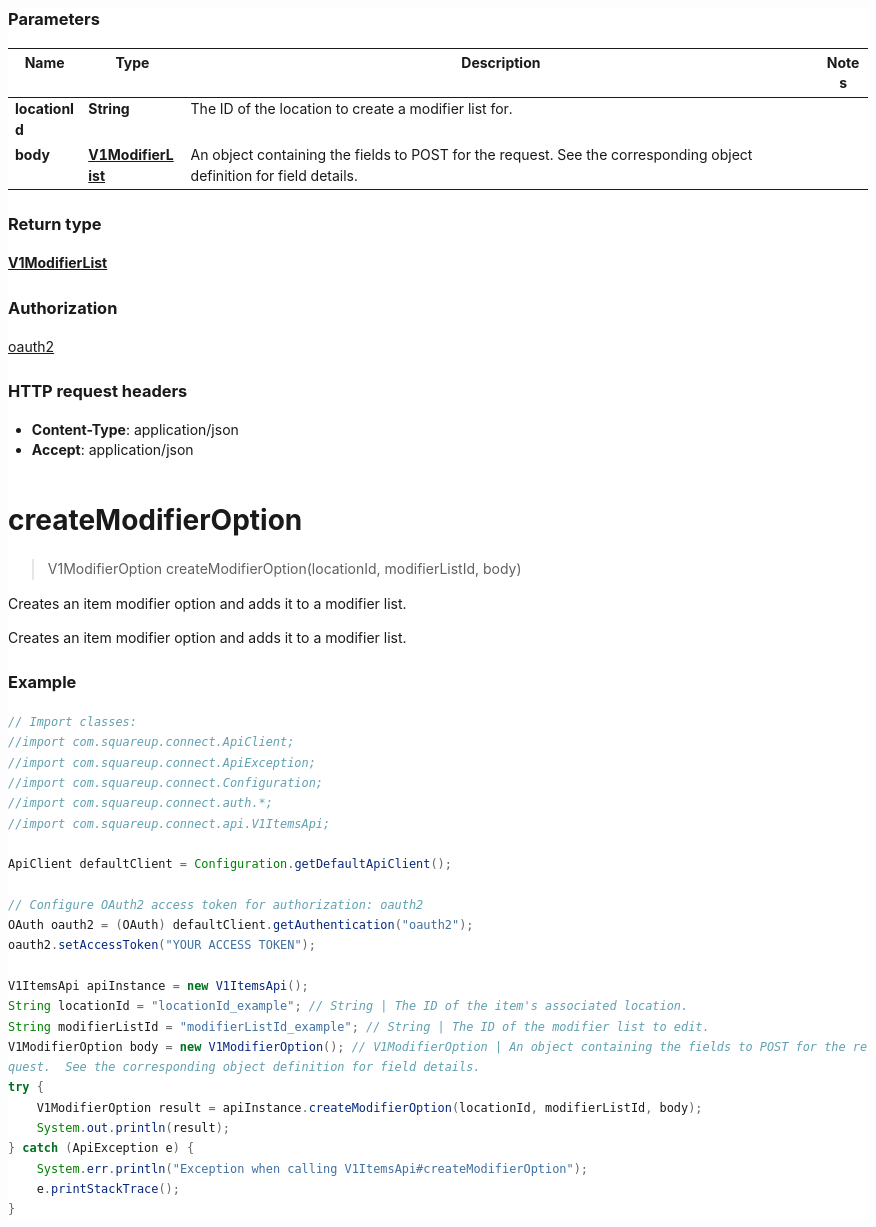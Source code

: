 ### Parameters

Name | Type | Description  | Notes
------------- | ------------- | ------------- | -------------
 **locationId** | **String**| The ID of the location to create a modifier list for. |
 **body** | [**V1ModifierList**](V1ModifierList.md)| An object containing the fields to POST for the request.  See the corresponding object definition for field details. |

### Return type

[**V1ModifierList**](V1ModifierList.md)

### Authorization

[oauth2](../README.md#oauth2)

### HTTP request headers

 - **Content-Type**: application/json
 - **Accept**: application/json

<a name="createModifierOption"></a>
# **createModifierOption**
> V1ModifierOption createModifierOption(locationId, modifierListId, body)

Creates an item modifier option and adds it to a modifier list.

Creates an item modifier option and adds it to a modifier list.

### Example
```java
// Import classes:
//import com.squareup.connect.ApiClient;
//import com.squareup.connect.ApiException;
//import com.squareup.connect.Configuration;
//import com.squareup.connect.auth.*;
//import com.squareup.connect.api.V1ItemsApi;

ApiClient defaultClient = Configuration.getDefaultApiClient();

// Configure OAuth2 access token for authorization: oauth2
OAuth oauth2 = (OAuth) defaultClient.getAuthentication("oauth2");
oauth2.setAccessToken("YOUR ACCESS TOKEN");

V1ItemsApi apiInstance = new V1ItemsApi();
String locationId = "locationId_example"; // String | The ID of the item's associated location.
String modifierListId = "modifierListId_example"; // String | The ID of the modifier list to edit.
V1ModifierOption body = new V1ModifierOption(); // V1ModifierOption | An object containing the fields to POST for the request.  See the corresponding object definition for field details.
try {
    V1ModifierOption result = apiInstance.createModifierOption(locationId, modifierListId, body);
    System.out.println(result);
} catch (ApiException e) {
    System.err.println("Exception when calling V1ItemsApi#createModifierOption");
    e.printStackTrace();
}
```

